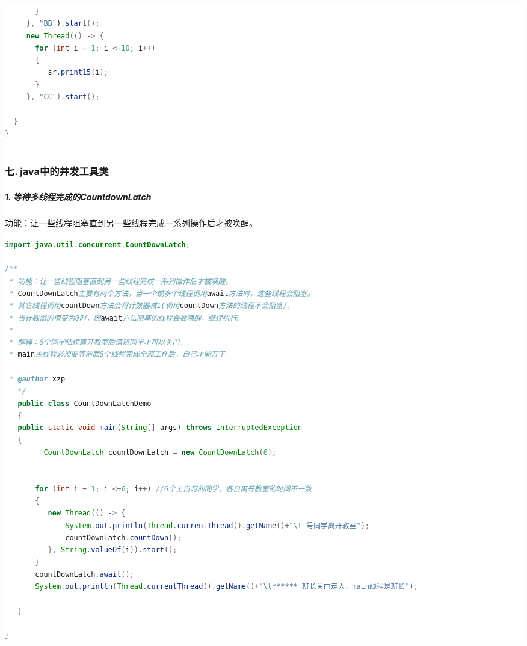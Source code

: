 ```java
       }
     }, "BB").start();
     new Thread(() -> {
       for (int i = 1; i <=10; i++) 
       {
          sr.print15(i);
       }
     }, "CC").start();   
  
  }
}
 
```



### 七. java中的并发工具类

##### 1. 等待多线程完成的CountdownLatch

功能：让一些线程阻塞直到另一些线程完成一系列操作后才被唤醒。

```java
import java.util.concurrent.CountDownLatch;

/**
 * 功能：让一些线程阻塞直到另一些线程完成一系列操作后才被唤醒。
 * CountDownLatch主要有两个方法，当一个或多个线程调用await方法时，这些线程会阻塞。
 * 其它线程调用countDown方法会将计数器减1(调用countDown方法的线程不会阻塞)，
 * 当计数器的值变为0时，因await方法阻塞的线程会被唤醒，继续执行。
 * 
 * 解释：6个同学陆续离开教室后值班同学才可以关门。
 * main主线程必须要等前面6个线程完成全部工作后，自己才能开干 

 * @author xzp
   */
   public class CountDownLatchDemo
   {
   public static void main(String[] args) throws InterruptedException
   {
         CountDownLatch countDownLatch = new CountDownLatch(6);
       

       for (int i = 1; i <=6; i++) //6个上自习的同学，各自离开教室的时间不一致
       {
          new Thread(() -> {
              System.out.println(Thread.currentThread().getName()+"\t 号同学离开教室");
              countDownLatch.countDown();
          }, String.valueOf(i)).start();
       }
       countDownLatch.await();
       System.out.println(Thread.currentThread().getName()+"\t****** 班长关门走人，main线程是班长");

   }

}
```
